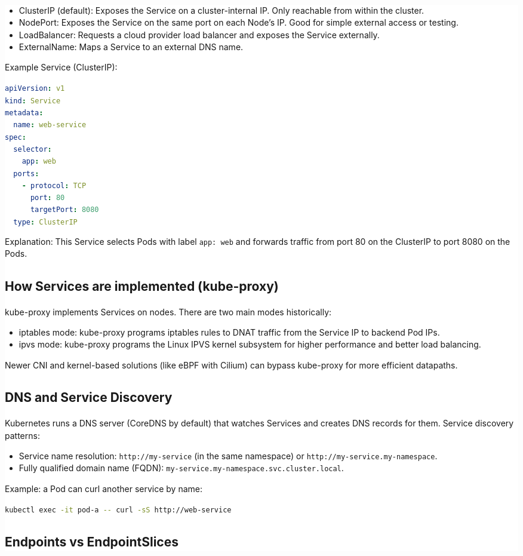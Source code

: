 - ClusterIP (default): Exposes the Service on a cluster-internal IP. Only reachable from within the cluster.
- NodePort: Exposes the Service on the same port on each Node’s IP. Good for simple external access or testing.
- LoadBalancer: Requests a cloud provider load balancer and exposes the Service externally.
- ExternalName: Maps a Service to an external DNS name.

Example Service (ClusterIP):

```yaml
apiVersion: v1
kind: Service
metadata:
  name: web-service
spec:
  selector:
    app: web
  ports:
    - protocol: TCP
      port: 80
      targetPort: 8080
  type: ClusterIP
```

Explanation: This Service selects Pods with label `app: web` and forwards traffic from port 80 on the ClusterIP to port 8080 on the Pods.

## How Services are implemented (kube-proxy)

kube-proxy implements Services on nodes. There are two main modes historically:

- iptables mode: kube-proxy programs iptables rules to DNAT traffic from the Service IP to backend Pod IPs.
- ipvs mode: kube-proxy programs the Linux IPVS kernel subsystem for higher performance and better load balancing.

Newer CNI and kernel-based solutions (like eBPF with Cilium) can bypass kube-proxy for more efficient datapaths.

## DNS and Service Discovery

Kubernetes runs a DNS server (CoreDNS by default) that watches Services and creates DNS records for them. Service discovery patterns:

- Service name resolution: `http://my-service` (in the same namespace) or `http://my-service.my-namespace`.
- Fully qualified domain name (FQDN): `my-service.my-namespace.svc.cluster.local`.

Example: a Pod can curl another service by name:

```sh
kubectl exec -it pod-a -- curl -sS http://web-service
```

## Endpoints vs EndpointSlices
